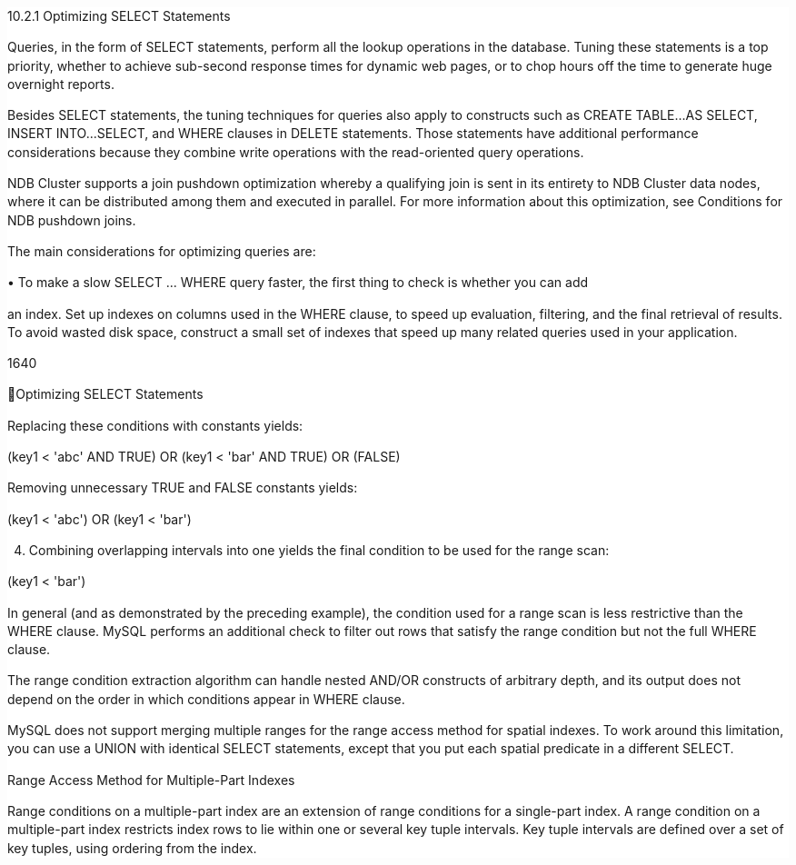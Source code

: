 10.2.1 Optimizing SELECT Statements

Queries, in the form of SELECT statements, perform all the lookup operations in the database. Tuning
these statements is a top priority, whether to achieve sub-second response times for dynamic web
pages, or to chop hours off the time to generate huge overnight reports.

Besides SELECT statements, the tuning techniques for queries also apply to constructs such as
CREATE TABLE...AS SELECT, INSERT INTO...SELECT, and WHERE clauses in DELETE
statements. Those statements have additional performance considerations because they combine write
operations with the read-oriented query operations.

NDB Cluster supports a join pushdown optimization whereby a qualifying join is sent in its entirety to
NDB Cluster data nodes, where it can be distributed among them and executed in parallel. For more
information about this optimization, see Conditions for NDB pushdown joins.

The main considerations for optimizing queries are:

• To make a slow SELECT ... WHERE query faster, the first thing to check is whether you can add

an index. Set up indexes on columns used in the WHERE clause, to speed up evaluation, filtering, and
the final retrieval of results. To avoid wasted disk space, construct a small set of indexes that speed
up many related queries used in your application.

1640

Optimizing SELECT Statements

Replacing these conditions with constants yields:

(key1 < 'abc' AND TRUE) OR (key1 < 'bar' AND TRUE) OR (FALSE)

Removing unnecessary TRUE and FALSE constants yields:

(key1 < 'abc') OR (key1 < 'bar')

4. Combining overlapping intervals into one yields the final condition to be used for the range scan:

(key1 < 'bar')

In general (and as demonstrated by the preceding example), the condition used for a range scan is
less restrictive than the WHERE clause. MySQL performs an additional check to filter out rows that
satisfy the range condition but not the full WHERE clause.

The range condition extraction algorithm can handle nested AND/OR constructs of arbitrary depth, and
its output does not depend on the order in which conditions appear in WHERE clause.

MySQL does not support merging multiple ranges for the range access method for spatial indexes. To
work around this limitation, you can use a UNION with identical SELECT statements, except that you put
each spatial predicate in a different SELECT.

Range Access Method for Multiple-Part Indexes

Range conditions on a multiple-part index are an extension of range conditions for a single-part index.
A range condition on a multiple-part index restricts index rows to lie within one or several key tuple
intervals. Key tuple intervals are defined over a set of key tuples, using ordering from the index.
